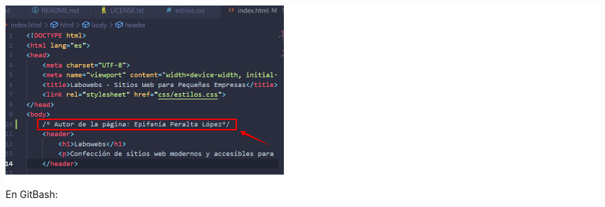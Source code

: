 <img src="./Ejercicio-de-Git---proyecto-labdist.assets/image-20250204194701274.png" alt="image-20250204194701274" style="zoom:50%;" />

En GitBash:
